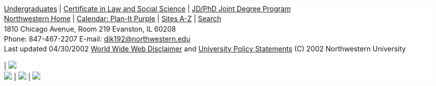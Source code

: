 [Undergraduates](/legalstudies/undergraduate) | [Certificate in Law and Social
Science](http://www.northwestern.edu/lss) | [JD/PhD Joint Degree
Program](http://www.northwestern.edu/graduate/academic/jdphd.html)  
[Northwestern Home](http://www.northwestern.edu/) | [Calendar: Plan-It
Purple](http://planitpurple.northwestern.edu) | [Sites
A-Z](http://www.northwestern.edu/webindex/) |
[Search](http://www.northwestern.edu/search/)  
1810 Chicago Avenue, Room 219  Evanston, IL 60208  
Phone: 847-467-2207  E-mail:
[dik192@northwestern.edu](mailto:dik192@northwestern.edu)  
Last updated 04/30/2002  [World Wide Web
Disclaimer](http://www.northwestern.edu/disclaimer.html) and [University
Policy Statements](http://www.northwestern.edu/policy.html)  (C) 2002
Northwestern University  
  
  
  | ![](/shared/images/common/bit.gif)  
![](/shared/images/common/bit.gif) | ![](/shared/images/common/bit.gif) |
![](/shared/images/common/bit.gif)

